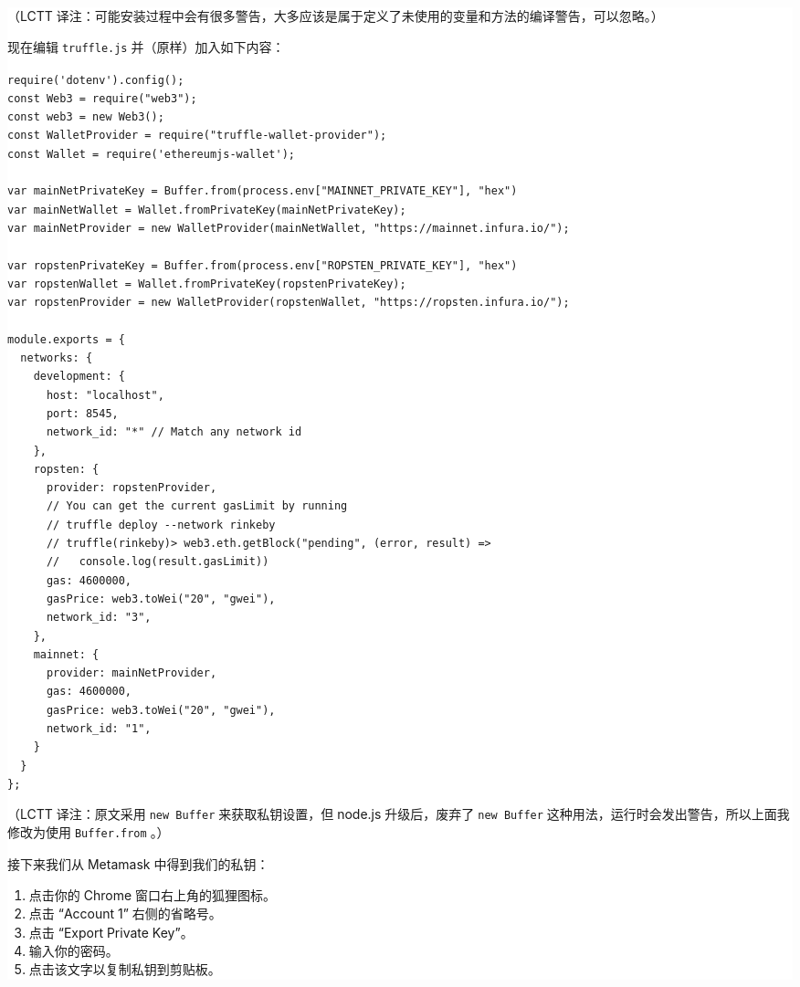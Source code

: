 （LCTT 译注：可能安装过程中会有很多警告，大多应该是属于定义了未使用的变量和方法的编译警告，可以忽略。）

现在编辑 `truffle.js` 并（原样）加入如下内容：

```shell
require('dotenv').config();
const Web3 = require("web3");
const web3 = new Web3();
const WalletProvider = require("truffle-wallet-provider");
const Wallet = require('ethereumjs-wallet');

var mainNetPrivateKey = Buffer.from(process.env["MAINNET_PRIVATE_KEY"], "hex")
var mainNetWallet = Wallet.fromPrivateKey(mainNetPrivateKey);
var mainNetProvider = new WalletProvider(mainNetWallet, "https://mainnet.infura.io/");

var ropstenPrivateKey = Buffer.from(process.env["ROPSTEN_PRIVATE_KEY"], "hex")
var ropstenWallet = Wallet.fromPrivateKey(ropstenPrivateKey);
var ropstenProvider = new WalletProvider(ropstenWallet, "https://ropsten.infura.io/");

module.exports = {
  networks: {
    development: {
      host: "localhost",
      port: 8545,
      network_id: "*" // Match any network id
    },
    ropsten: {
      provider: ropstenProvider,
      // You can get the current gasLimit by running
      // truffle deploy --network rinkeby
      // truffle(rinkeby)> web3.eth.getBlock("pending", (error, result) =>
      //   console.log(result.gasLimit))
      gas: 4600000,
      gasPrice: web3.toWei("20", "gwei"),
      network_id: "3",
    },
    mainnet: {
      provider: mainNetProvider,
      gas: 4600000,
      gasPrice: web3.toWei("20", "gwei"),
      network_id: "1",
    }
  }
};
```

（LCTT 译注：原文采用 `new Buffer` 来获取私钥设置，但 node.js 升级后，废弃了 `new Buffer` 这种用法，运行时会发出警告，所以上面我修改为使用 `Buffer.from` 。）

接下来我们从 Metamask 中得到我们的私钥：

1. 点击你的 Chrome 窗口右上角的狐狸图标。
2. 点击 “Account 1” 右侧的省略号。
3. 点击 “Export Private Key”。
4. 输入你的密码。
5. 点击该文字以复制私钥到剪贴板。
